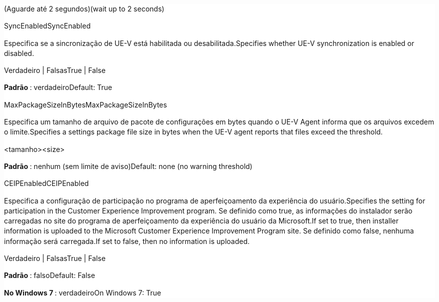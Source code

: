 <p><span data-ttu-id="6f79a-132">(Aguarde até 2 segundos)</span><span class="sxs-lookup"><span data-stu-id="6f79a-132">(wait up to 2 seconds)</span></span></p></td>
</tr>
<tr class="odd">
<td align="left"><p><span data-ttu-id="6f79a-133">SyncEnabled</span><span class="sxs-lookup"><span data-stu-id="6f79a-133">SyncEnabled</span></span></p></td>
<td align="left"><p><span data-ttu-id="6f79a-134">Especifica se a sincronização de UE-V está habilitada ou desabilitada.</span><span class="sxs-lookup"><span data-stu-id="6f79a-134">Specifies whether UE-V synchronization is enabled or disabled.</span></span></p></td>
<td align="left"><p><span data-ttu-id="6f79a-135">Verdadeiro | Falsas</span><span class="sxs-lookup"><span data-stu-id="6f79a-135">True | False</span></span></p>
<p><strong><span data-ttu-id="6f79a-136">Padrão </strong> : verdadeiro</span><span class="sxs-lookup"><span data-stu-id="6f79a-136">Default</strong>: True</span></span></p></td>
</tr>
<tr class="even">
<td align="left"><p><span data-ttu-id="6f79a-137">MaxPackageSizeInBytes</span><span class="sxs-lookup"><span data-stu-id="6f79a-137">MaxPackageSizeInBytes</span></span></p></td>
<td align="left"><p><span data-ttu-id="6f79a-138">Especifica um tamanho de arquivo de pacote de configurações em bytes quando o UE-V Agent informa que os arquivos excedem o limite.</span><span class="sxs-lookup"><span data-stu-id="6f79a-138">Specifies a settings package file size in bytes when the UE-V agent reports that files exceed the threshold.</span></span></p></td>
<td align="left"><p><span data-ttu-id="6f79a-139">&lt;tamanho&gt;</span><span class="sxs-lookup"><span data-stu-id="6f79a-139">&lt;size&gt;</span></span></p>
<p><strong><span data-ttu-id="6f79a-140">Padrão </strong> : nenhum (sem limite de aviso)</span><span class="sxs-lookup"><span data-stu-id="6f79a-140">Default</strong>: none (no warning threshold)</span></span></p></td>
</tr>
<tr class="odd">
<td align="left"><p><span data-ttu-id="6f79a-141">CEIPEnabled</span><span class="sxs-lookup"><span data-stu-id="6f79a-141">CEIPEnabled</span></span></p></td>
<td align="left"><p><span data-ttu-id="6f79a-142">Especifica a configuração de participação no programa de aperfeiçoamento da experiência do usuário.</span><span class="sxs-lookup"><span data-stu-id="6f79a-142">Specifies the setting for participation in the Customer Experience Improvement program.</span></span> <span data-ttu-id="6f79a-143">Se definido como true, as informações do instalador serão carregadas no site do programa de aperfeiçoamento da experiência do usuário da Microsoft.</span><span class="sxs-lookup"><span data-stu-id="6f79a-143">If set to true, then installer information is uploaded to the Microsoft Customer Experience Improvement Program site.</span></span> <span data-ttu-id="6f79a-144">Se definido como false, nenhuma informação será carregada.</span><span class="sxs-lookup"><span data-stu-id="6f79a-144">If set to false, then no information is uploaded.</span></span></p></td>
<td align="left"><p><span data-ttu-id="6f79a-145">Verdadeiro | Falsas</span><span class="sxs-lookup"><span data-stu-id="6f79a-145">True | False</span></span></p>
<p><strong><span data-ttu-id="6f79a-146">Padrão </strong> : falso</span><span class="sxs-lookup"><span data-stu-id="6f79a-146">Default</strong>: False</span></span></p>
<p><strong><span data-ttu-id="6f79a-147">No Windows 7 </strong> : verdadeiro</span><span class="sxs-lookup"><span data-stu-id="6f79a-147">On Windows 7</strong>: True</span></span></p></td>
</tr>
</tbody>
</table>

 
